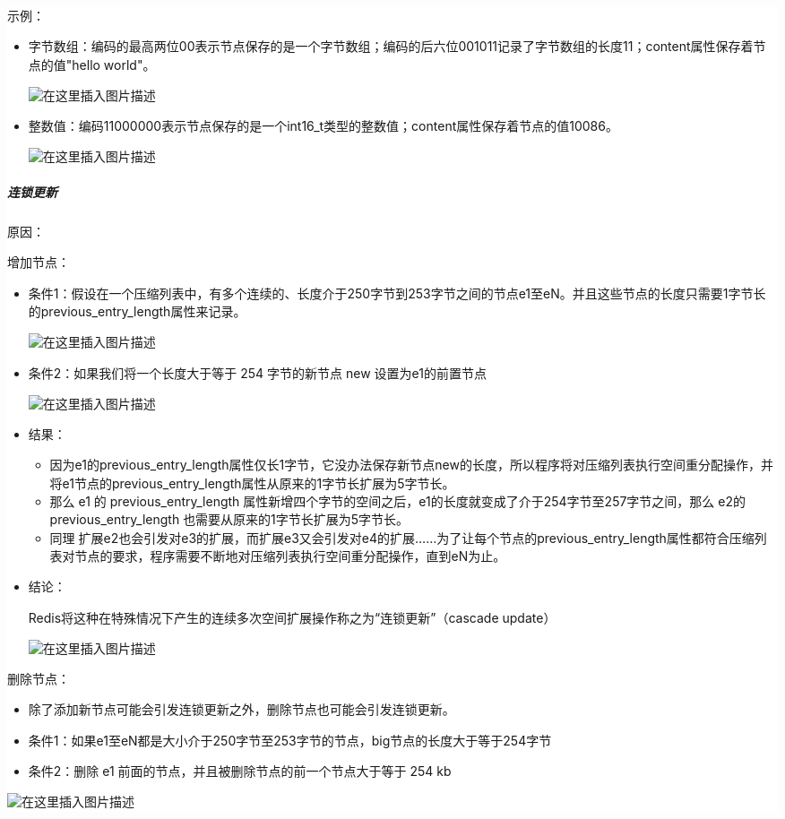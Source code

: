 示例：

* 字节数组：编码的最高两位00表示节点保存的是一个字节数组；编码的后六位001011记录了字节数组的长度11；content属性保存着节点的值"hello world"。

  ![在这里插入图片描述](https://img-blog.csdnimg.cn/20201110092108379.png#pic_center)


* 整数值：编码11000000表示节点保存的是一个int16_t类型的整数值；content属性保存着节点的值10086。

  ![在这里插入图片描述](https://img-blog.csdnimg.cn/20201110092125280.png#pic_center)







##### 连锁更新

原因：

增加节点：

* 条件1：假设在一个压缩列表中，有多个连续的、长度介于250字节到253字节之间的节点e1至eN。并且这些节点的长度只需要1字节长的previous_entry_length属性来记录。

  ![在这里插入图片描述](https://img-blog.csdnimg.cn/20201110092140855.png#pic_center)


* 条件2：如果我们将一个长度大于等于 254 字节的新节点 new 设置为e1的前置节点

  ![在这里插入图片描述](https://img-blog.csdnimg.cn/20201110092159139.png#pic_center)


* 结果：

  * 因为e1的previous_entry_length属性仅长1字节，它没办法保存新节点new的长度，所以程序将对压缩列表执行空间重分配操作，并将e1节点的previous_entry_length属性从原来的1字节长扩展为5字节长。
  * 那么 e1 的 previous_entry_length 属性新增四个字节的空间之后，e1的长度就变成了介于254字节至257字节之间，那么 e2的previous_entry_length 也需要从原来的1字节长扩展为5字节长。
  * 同理 扩展e2也会引发对e3的扩展，而扩展e3又会引发对e4的扩展……为了让每个节点的previous_entry_length属性都符合压缩列表对节点的要求，程序需要不断地对压缩列表执行空间重分配操作，直到eN为止。

* 结论：

  Redis将这种在特殊情况下产生的连续多次空间扩展操作称之为“连锁更新”（cascade update）

  ![在这里插入图片描述](https://img-blog.csdnimg.cn/20201110092213869.png?x-oss-process=image/watermark,type_ZmFuZ3poZW5naGVpdGk,shadow_10,text_aHR0cHM6Ly9ibG9nLmNzZG4ubmV0L3dlaXhpbl80MzkzNDYwNw==,size_16,color_FFFFFF,t_70#pic_center)


删除节点：

* 除了添加新节点可能会引发连锁更新之外，删除节点也可能会引发连锁更新。

* 条件1：如果e1至eN都是大小介于250字节至253字节的节点，big节点的长度大于等于254字节

* 条件2：删除 e1 前面的节点，并且被删除节点的前一个节点大于等于 254 kb

 ![在这里插入图片描述](https://img-blog.csdnimg.cn/202011100922314.png#pic_center)


  

